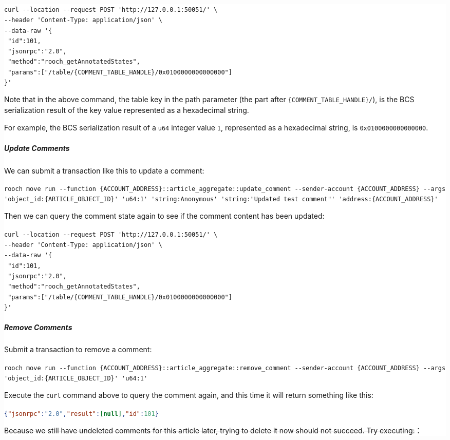 ```shell
curl --location --request POST 'http://127.0.0.1:50051/' \
--header 'Content-Type: application/json' \
--data-raw '{
 "id":101,
 "jsonrpc":"2.0",
 "method":"rooch_getAnnotatedStates",
 "params":["/table/{COMMENT_TABLE_HANDLE}/0x0100000000000000"]
}'
```

Note that in the above command, the table key in the path parameter (the part after `{COMMENT_TABLE_HANDLE}/`), is the BCS serialization result of the key value represented as a hexadecimal string.

For example, the BCS serialization result of a `u64` integer value `1`, represented as a hexadecimal string, is `0x0100000000000000`.

##### Update Comments

We can submit a transaction like this to update a comment:

```shell
rooch move run --function {ACCOUNT_ADDRESS}::article_aggregate::update_comment --sender-account {ACCOUNT_ADDRESS} --args 'object_id:{ARTICLE_OBJECT_ID}' 'u64:1' 'string:Anonymous' 'string:"Updated test comment"' 'address:{ACCOUNT_ADDRESS}'
```

Then we can query the comment state again to see if the comment content has been updated:

```shell
curl --location --request POST 'http://127.0.0.1:50051/' \
--header 'Content-Type: application/json' \
--data-raw '{
 "id":101,
 "jsonrpc":"2.0",
 "method":"rooch_getAnnotatedStates",
 "params":["/table/{COMMENT_TABLE_HANDLE}/0x0100000000000000"]
}'
```

##### Remove Comments

Submit a transaction to remove a comment:

```shell
rooch move run --function {ACCOUNT_ADDRESS}::article_aggregate::remove_comment --sender-account {ACCOUNT_ADDRESS} --args 'object_id:{ARTICLE_OBJECT_ID}' 'u64:1'
```

Execute the `curl` command above to query the comment again, and this time it will return something like this:

```json
{"jsonrpc":"2.0","result":[null],"id":101}
```

~~Because we still have undeleted comments for this article later, trying to delete it now should not succeed. Try executing:~~：
